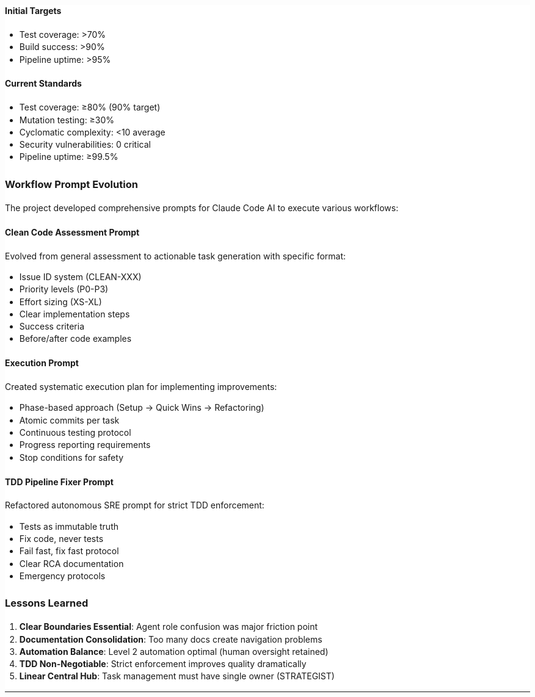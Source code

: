 #### Initial Targets

- Test coverage: >70%
- Build success: >90%
- Pipeline uptime: >95%

#### Current Standards

- Test coverage: ≥80% (90% target)
- Mutation testing: ≥30%
- Cyclomatic complexity: <10 average
- Security vulnerabilities: 0 critical
- Pipeline uptime: ≥99.5%

### Workflow Prompt Evolution

The project developed comprehensive prompts for Claude Code AI to execute various workflows:

#### Clean Code Assessment Prompt

Evolved from general assessment to actionable task generation with specific format:

- Issue ID system (CLEAN-XXX)
- Priority levels (P0-P3)
- Effort sizing (XS-XL)
- Clear implementation steps
- Success criteria
- Before/after code examples

#### Execution Prompt

Created systematic execution plan for implementing improvements:

- Phase-based approach (Setup → Quick Wins → Refactoring)
- Atomic commits per task
- Continuous testing protocol
- Progress reporting requirements
- Stop conditions for safety

#### TDD Pipeline Fixer Prompt

Refactored autonomous SRE prompt for strict TDD enforcement:

- Tests as immutable truth
- Fix code, never tests
- Fail fast, fix fast protocol
- Clear RCA documentation
- Emergency protocols

### Lessons Learned

1. **Clear Boundaries Essential**: Agent role confusion was major friction point
2. **Documentation Consolidation**: Too many docs create navigation problems
3. **Automation Balance**: Level 2 automation optimal (human oversight retained)
4. **TDD Non-Negotiable**: Strict enforcement improves quality dramatically
5. **Linear Central Hub**: Task management must have single owner (STRATEGIST)

---